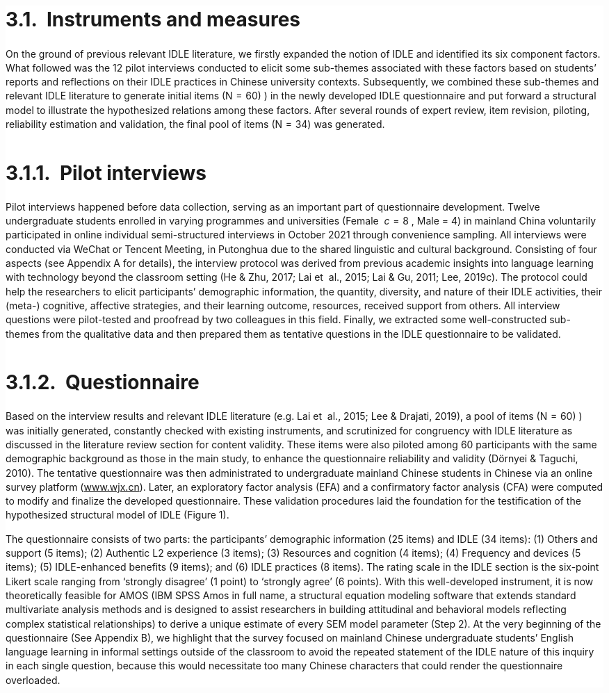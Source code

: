 # 3.1.  Instruments and measures

On the ground of previous relevant IDLE literature, we firstly expanded the notion of IDLE and identified its six component factors. What followed was the 12 pilot interviews conducted to elicit some sub-themes associated with these factors based on students’ reports and reflections on their IDLE practices in Chinese university contexts. Subsequently, we combined these sub-themes and relevant IDLE literature to generate initial items $\left( \mathrm { N } = 6 0 \right)$ ) in the newly developed IDLE questionnaire and put forward a structural model to illustrate the hypothesized relations among these factors. After several rounds of expert review, item revision, piloting, reliability estimation and validation, the final pool of items $\left( \mathrm { N } = 3 4 \right)$ was generated.

# 3.1.1.  Pilot interviews

Pilot interviews happened before data collection, serving as an important part of questionnaire development. Twelve undergraduate students enrolled in varying programmes and universities (Female $\ c = 8$ , Male $=$ 4) in mainland China voluntarily participated in online individual semi-structured interviews in October 2021 through convenience sampling. All interviews were conducted via WeChat or Tencent Meeting, in Putonghua due to the shared linguistic and cultural background. Consisting of four aspects (see Appendix A for details), the interview protocol was derived from previous academic insights into language learning with technology beyond the classroom setting (He & Zhu, 2017; Lai et  al., 2015; Lai & Gu, 2011; Lee, 2019c). The protocol could help the researchers to elicit participants’ demographic information, the quantity, diversity, and nature of their IDLE activities, their (meta-) cognitive, affective strategies, and their learning outcome, resources, received support from others. All interview questions were pilot-tested and proofread by two colleagues in this field. Finally, we extracted some well-constructed sub-themes from the qualitative data and then prepared them as tentative questions in the IDLE questionnaire to be validated.

# 3.1.2.  Questionnaire

Based on the interview results and relevant IDLE literature (e.g. Lai et  al., 2015; Lee & Drajati, 2019), a pool of items $\left( \mathrm { N } = 6 0 \right)$ ) was initially generated, constantly checked with existing instruments, and scrutinized for congruency with IDLE literature as discussed in the literature review section for content validity. These items were also piloted among 60 participants with the same demographic background as those in the main study, to enhance the questionnaire reliability and validity (Dörnyei & Taguchi, 2010). The tentative questionnaire was then administrated to undergraduate mainland Chinese students in Chinese via an online survey platform (www.wjx.cn). Later, an exploratory factor analysis (EFA) and a confirmatory factor analysis (CFA) were computed to modify and finalize the developed questionnaire. These validation procedures laid the foundation for the testification of the hypothesized structural model of IDLE (Figure 1).

The questionnaire consists of two parts: the participants’ demographic information (25 items) and IDLE (34 items): (1) Others and support (5 items); (2) Authentic L2 experience (3 items); (3) Resources and cognition (4 items); (4) Frequency and devices (5 items); (5) IDLE-enhanced benefits (9 items); and (6) IDLE practices (8 items). The rating scale in the IDLE section is the six-point Likert scale ranging from ‘strongly disagree’ (1 point) to ‘strongly agree’ (6 points). With this well-developed instrument, it is now theoretically feasible for AMOS (IBM SPSS Amos in full name, a structural equation modeling software that extends standard multivariate analysis methods and is designed to assist researchers in building attitudinal and behavioral models reflecting complex statistical relationships) to derive a unique estimate of every SEM model parameter (Step 2). At the very beginning of the questionnaire (See Appendix B), we highlight that the survey focused on mainland Chinese undergraduate students’ English language learning in informal settings outside of the classroom to avoid the repeated statement of the IDLE nature of this inquiry in each single question, because this would necessitate too many Chinese characters that could render the questionnaire overloaded.
